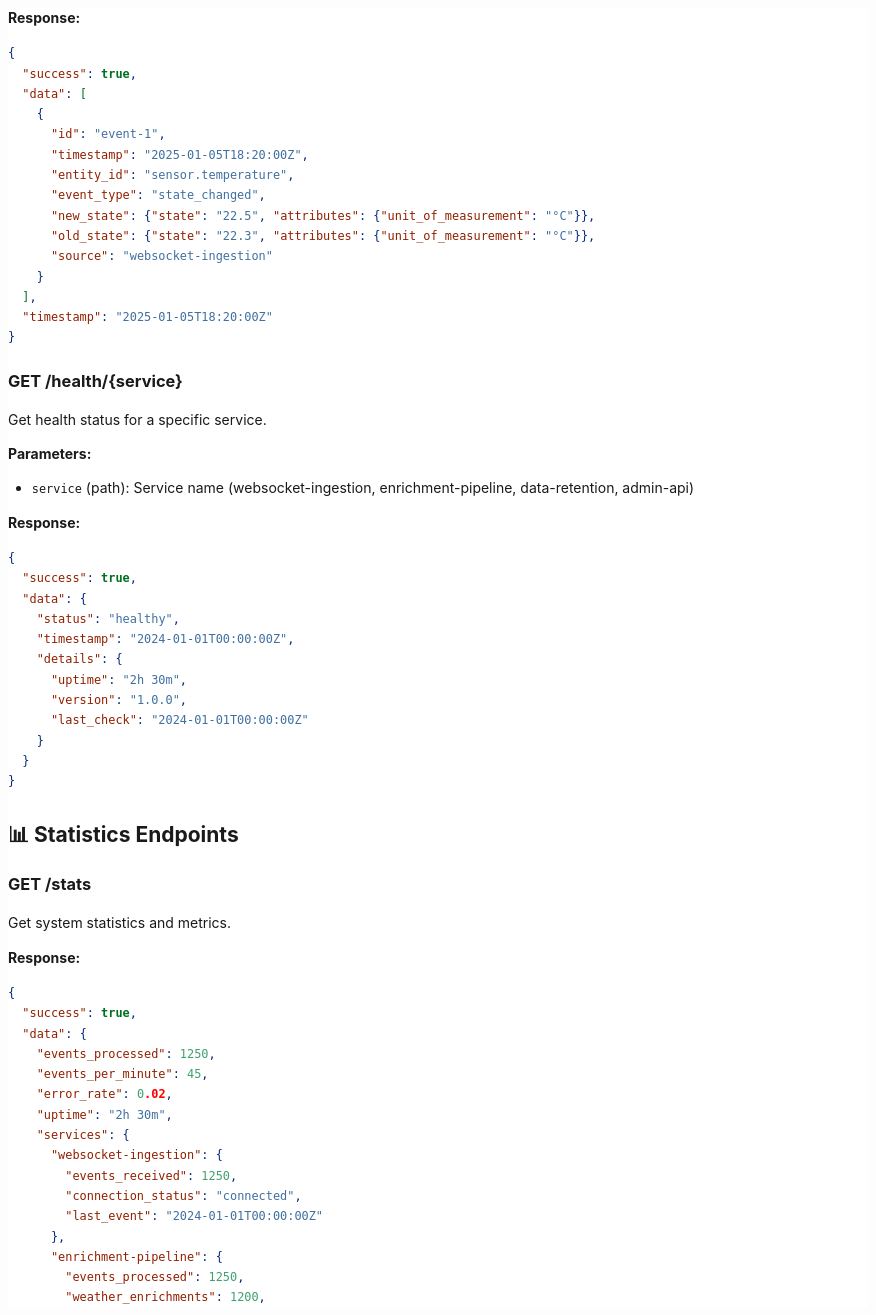**Response:**
```json
{
  "success": true,
  "data": [
    {
      "id": "event-1",
      "timestamp": "2025-01-05T18:20:00Z",
      "entity_id": "sensor.temperature",
      "event_type": "state_changed",
      "new_state": {"state": "22.5", "attributes": {"unit_of_measurement": "°C"}},
      "old_state": {"state": "22.3", "attributes": {"unit_of_measurement": "°C"}},
      "source": "websocket-ingestion"
    }
  ],
  "timestamp": "2025-01-05T18:20:00Z"
}
```

### **GET /health/{service}**
Get health status for a specific service.

**Parameters:**
- `service` (path): Service name (websocket-ingestion, enrichment-pipeline, data-retention, admin-api)

**Response:**
```json
{
  "success": true,
  "data": {
    "status": "healthy",
    "timestamp": "2024-01-01T00:00:00Z",
    "details": {
      "uptime": "2h 30m",
      "version": "1.0.0",
      "last_check": "2024-01-01T00:00:00Z"
    }
  }
}
```

## 📊 **Statistics Endpoints**

### **GET /stats**
Get system statistics and metrics.

**Response:**
```json
{
  "success": true,
  "data": {
    "events_processed": 1250,
    "events_per_minute": 45,
    "error_rate": 0.02,
    "uptime": "2h 30m",
    "services": {
      "websocket-ingestion": {
        "events_received": 1250,
        "connection_status": "connected",
        "last_event": "2024-01-01T00:00:00Z"
      },
      "enrichment-pipeline": {
        "events_processed": 1250,
        "weather_enrichments": 1200,
```